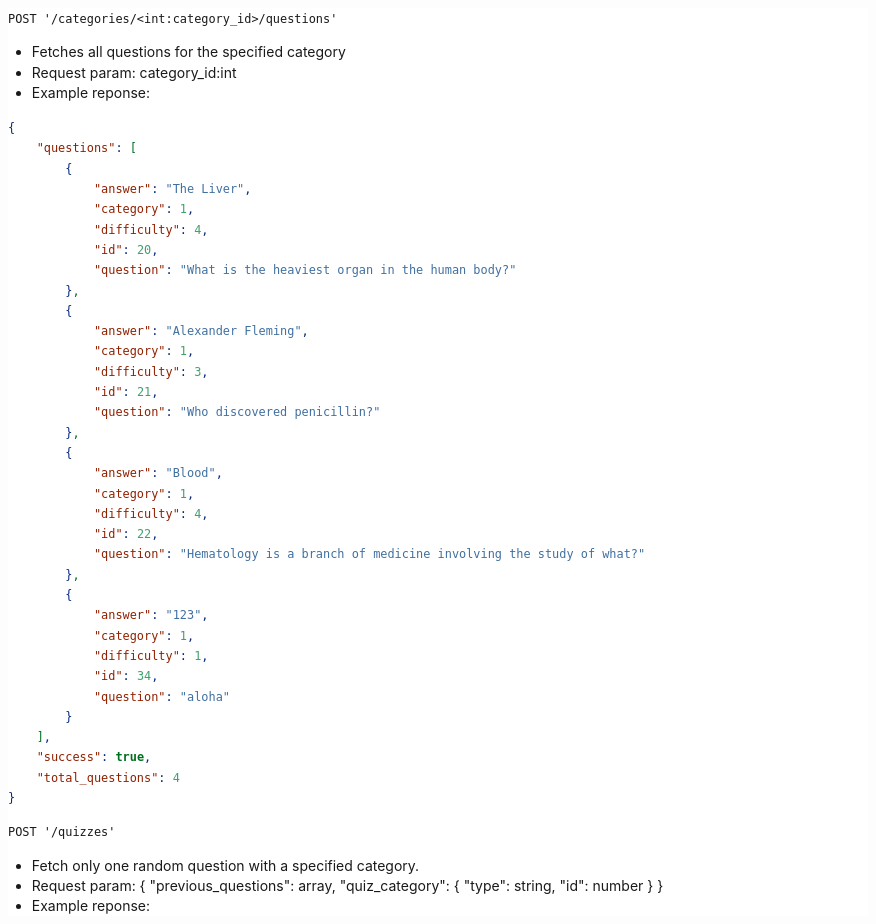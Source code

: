 `POST '/categories/<int:category_id>/questions'`

- Fetches all questions for the specified category
- Request param: category_id:int
- Example reponse:

```json
{
    "questions": [
        {
            "answer": "The Liver",
            "category": 1,
            "difficulty": 4,
            "id": 20,
            "question": "What is the heaviest organ in the human body?"
        },
        {
            "answer": "Alexander Fleming",
            "category": 1,
            "difficulty": 3,
            "id": 21,
            "question": "Who discovered penicillin?"
        },
        {
            "answer": "Blood",
            "category": 1,
            "difficulty": 4,
            "id": 22,
            "question": "Hematology is a branch of medicine involving the study of what?"
        },
        {
            "answer": "123",
            "category": 1,
            "difficulty": 1,
            "id": 34,
            "question": "aloha"
        }
    ],
    "success": true,
    "total_questions": 4
}
```
`POST '/quizzes'`

- Fetch only one random question with a specified category.
- Request param: {
    "previous_questions": array,
    "quiz_category": {
        "type": string,
        "id": number
    }
   }
- Example reponse:
